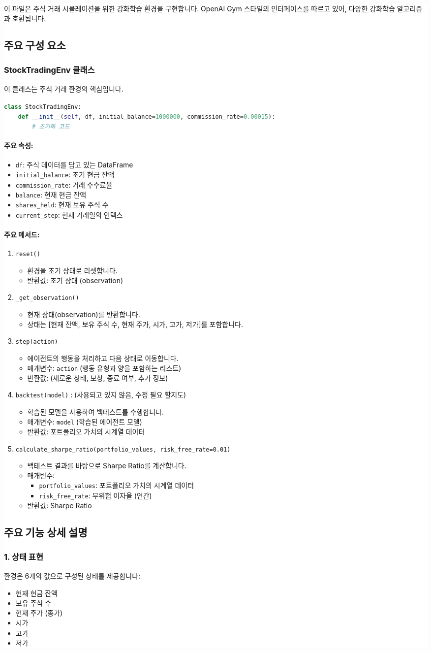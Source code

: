 이 파일은 주식 거래 시뮬레이션을 위한 강화학습 환경을 구현합니다. OpenAI Gym 스타일의 인터페이스를 따르고 있어, 다양한 강화학습 알고리즘과 호환됩니다.

## 주요 구성 요소

### StockTradingEnv 클래스

이 클래스는 주식 거래 환경의 핵심입니다.

```python
class StockTradingEnv:
    def __init__(self, df, initial_balance=1000000, commission_rate=0.00015):
        # 초기화 코드
```

#### 주요 속성:
- `df`: 주식 데이터를 담고 있는 DataFrame
- `initial_balance`: 초기 현금 잔액
- `commission_rate`: 거래 수수료율
- `balance`: 현재 현금 잔액
- `shares_held`: 현재 보유 주식 수
- `current_step`: 현재 거래일의 인덱스

#### 주요 메서드:

1. `reset()`
   - 환경을 초기 상태로 리셋합니다.
   - 반환값: 초기 상태 (observation)

2. `_get_observation()`
   - 현재 상태(observation)를 반환합니다.
   - 상태는 [현재 잔액, 보유 주식 수, 현재 주가, 시가, 고가, 저가]를 포함합니다.

3. `step(action)`
   - 에이전트의 행동을 처리하고 다음 상태로 이동합니다.
   - 매개변수: `action` (행동 유형과 양을 포함하는 리스트)
   - 반환값: (새로운 상태, 보상, 종료 여부, 추가 정보)

4. `backtest(model)` : (사용되고 있지 않음, 수정 필요 할지도)
   - 학습된 모델을 사용하여 백테스트를 수행합니다.
   - 매개변수: `model` (학습된 에이전트 모델)
   - 반환값: 포트폴리오 가치의 시계열 데이터

5. `calculate_sharpe_ratio(portfolio_values, risk_free_rate=0.01)`
   - 백테스트 결과를 바탕으로 Sharpe Ratio를 계산합니다.
   - 매개변수: 
     - `portfolio_values`: 포트폴리오 가치의 시계열 데이터
     - `risk_free_rate`: 무위험 이자율 (연간)
   - 반환값: Sharpe Ratio

## 주요 기능 상세 설명

### 1. 상태 표현
환경은 6개의 값으로 구성된 상태를 제공합니다:
- 현재 현금 잔액
- 보유 주식 수
- 현재 주가 (종가)
- 시가
- 고가
- 저가
